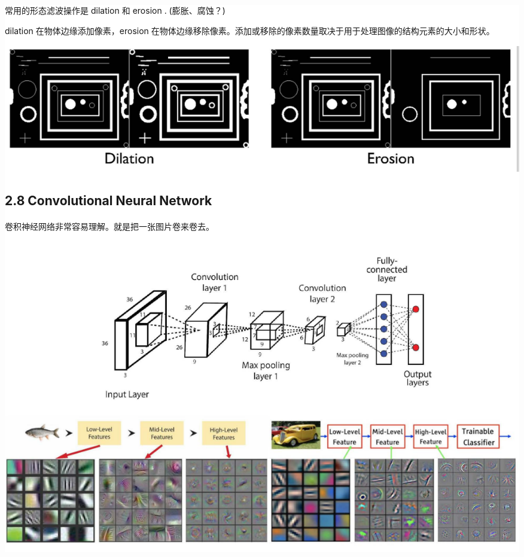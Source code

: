 常用的形态滤波操作是 dilation 和 erosion . (膨胀、腐蚀？)

dilation 在物体边缘添加像素，erosion 在物体边缘移除像素。添加或移除的像素数量取决于用于处理图像的结构元素的大小和形状。

![](image/image_hejJCL1pDZ.png)

## 2.8 Convolutional Neural Network

卷积神经网络非常容易理解。就是把一张图片卷来卷去。

![](image/image_YOK8hz6kqy.png)
